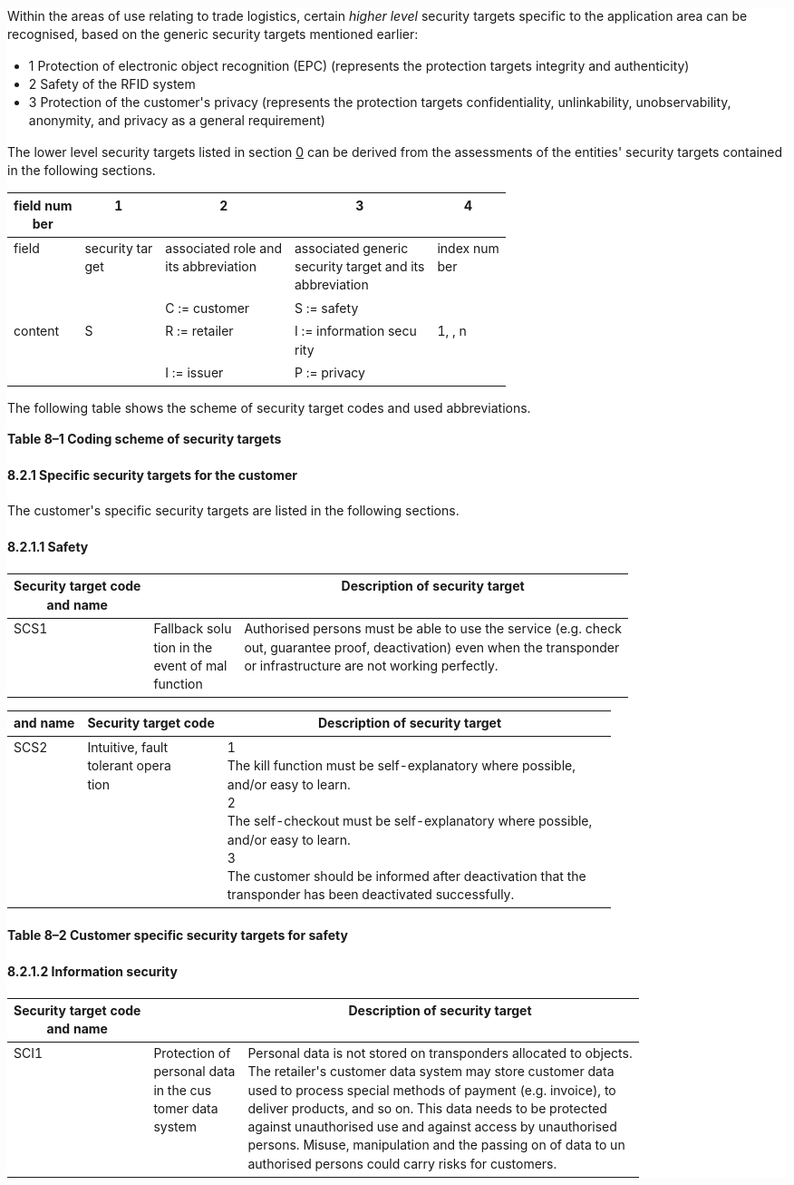 Within the areas of use relating to trade logistics, certain *higher level* security targets specific to the application area can be recognised, based on the generic security targets mentioned earlier:

- 1 Protection of electronic object recognition (EPC) (represents the protection targets integrity and authenticity)
- 2 Safety of the RFID system
- 3 Protection of the customer's privacy (represents the protection targets confidentiality, unlinkability, unobservability, anonymity, and privacy as a general requirement)

The lower level security targets listed in section [0](#page-78-1) can be derived from the assessments of the entities' security targets contained in the following sections.

| field num<br>ber | 1                   | 2                                       | 3                                                             | 4                |
|------------------|---------------------|-----------------------------------------|---------------------------------------------------------------|------------------|
| field            | security tar<br>get | associated role and<br>its abbreviation | associated generic<br>security target and its<br>abbreviation | index num<br>ber |
|                  |                     | C := customer                           | S := safety                                                   |                  |
| content          | S                   | R := retailer                           | I := information secu<br>rity                                 | 1,  , n          |
|                  |                     | I := issuer                             | P := privacy                                                  |                  |

The following table shows the scheme of security target codes and used abbreviations.

**Table 8–1 Coding scheme of security targets** 

#### **8.2.1 Specific security targets for the customer**

The customer's specific security targets are listed in the following sections.

#### **8.2.1.1 Safety**

| Security target code<br>and name |                                                          | Description of security target                                                                                                                                                  |
|----------------------------------|----------------------------------------------------------|---------------------------------------------------------------------------------------------------------------------------------------------------------------------------------|
| SCS1                             | Fallback solu<br>tion in the<br>event of mal<br>function | Authorised persons must be able to use the service (e.g. check<br>out, guarantee proof, deactivation) even when the transponder<br>or infrastructure are not working perfectly. |

<span id="page-74-0"></span>

| and name | Security target code                       | Description of security target                                                                                                                                                                                                                                                                             |  |
|----------|--------------------------------------------|------------------------------------------------------------------------------------------------------------------------------------------------------------------------------------------------------------------------------------------------------------------------------------------------------------|--|
| SCS2     | Intuitive, fault<br>tolerant opera<br>tion | 1<br>The kill function must be self-explanatory where possible,<br>and/or easy to learn.<br>2<br>The self-checkout must be self-explanatory where possible,<br>and/or easy to learn.<br>3<br>The customer should be informed after deactivation that the<br>transponder has been deactivated successfully. |  |

#### **Table 8–2 Customer specific security targets for safety**

#### **8.2.1.2 Information security**

| Security target code<br>and name |                                                                      | Description of security target                                                                                                                                                                                                                                                                                                                                                                                                                            |
|----------------------------------|----------------------------------------------------------------------|-----------------------------------------------------------------------------------------------------------------------------------------------------------------------------------------------------------------------------------------------------------------------------------------------------------------------------------------------------------------------------------------------------------------------------------------------------------|
| SCI1                             | Protection of<br>personal data<br>in the cus<br>tomer data<br>system | Personal data is not stored on transponders allocated to objects.<br>The retailer's customer data system may store customer data<br>used to process special methods of payment (e.g. invoice), to<br>deliver products, and so on. This data needs to be protected<br>against unauthorised use and against access by unauthorised<br>persons. Misuse, manipulation and the passing on of data to un<br>authorised persons could carry risks for customers. |